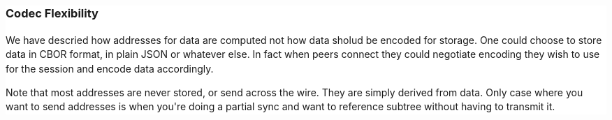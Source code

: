 ### Codec Flexibility

We have descried how addresses for data are computed not how data sholud be encoded for storage. One could choose to store data in CBOR format, in plain JSON or whatever else. In fact when peers connect they could negotiate encoding they wish to use for the session and encode data accordingly.

Note that most addresses are never stored, or send across the wire. They are simply derived from data. Only case where you want to send addresses is when you're doing a partial sync and want to reference  subtree without having to transmit it.

[abstract data format]:#abstract-data-format
[reference tree]:#reference-tree
[merkle fold]:#merkle-fold
[reference]:https://en.wikipedia.org/wiki/Reference_(computer_science)
[null pointer]:https://en.wikipedia.org/wiki/Null_pointer
[Double-precision floating-point format]:https://en.wikipedia.org/wiki/Double-precision_floating-point_format
[UTF-8]:https://en.wikipedia.org/wiki/UTF-8
[DAG-JSON]:https://ipld.io/specs/codecs/dag-json/spec
[DAG-CBOR]:https://ipld.io/specs/codecs/dag-cbor/spec/
[IPLD Data Model]:https://ipld.io/docs/data-model/kinds/
[LEB128]:https://en.wikipedia.org/wiki/LEB128
[BAO]:https://github.com/oconnor663/bao/blob/master/docs/spec.md
[billion dollar mistake]:https://www.infoq.com/presentations/Null-References-The-Billion-Dollar-Mistake-Tony-Hoare/
[tombstoning]:https://en.wikipedia.org/wiki/Tombstone_(data_store)
[Merkle tree]:https://en.wikipedia.org/wiki/Merkle_tree
[CID]:https://docs.ipfs.tech/concepts/content-addressing/
[IPLD Link]:https://ipld.io/docs/schemas/features/links/
[`Null`]:https://ipld.io/docs/data-model/kinds/#null-kind
